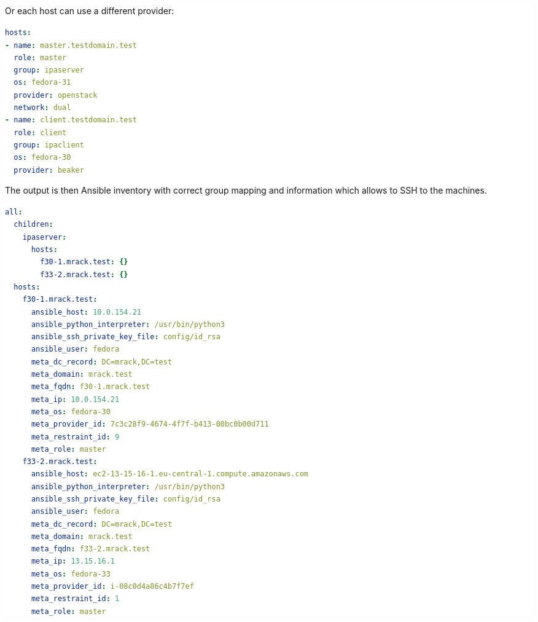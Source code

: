 Or each host can use a different provider:

```yaml
hosts:
- name: master.testdomain.test
  role: master
  group: ipaserver
  os: fedora-31
  provider: openstack
  network: dual
- name: client.testdomain.test
  role: client
  group: ipaclient
  os: fedora-30
  provider: beaker
```

The output is then Ansible inventory with correct group mapping and information
which allows to SSH to the machines.

```yaml
all:
  children:
    ipaserver:
      hosts:
        f30-1.mrack.test: {}
        f33-2.mrack.test: {}
  hosts:
    f30-1.mrack.test:
      ansible_host: 10.0.154.21
      ansible_python_interpreter: /usr/bin/python3
      ansible_ssh_private_key_file: config/id_rsa
      ansible_user: fedora
      meta_dc_record: DC=mrack,DC=test
      meta_domain: mrack.test
      meta_fqdn: f30-1.mrack.test
      meta_ip: 10.0.154.21
      meta_os: fedora-30
      meta_provider_id: 7c3c28f9-4674-4f7f-b413-00bc0b00d711
      meta_restraint_id: 9
      meta_role: master
    f33-2.mrack.test:
      ansible_host: ec2-13-15-16-1.eu-central-1.compute.amazonaws.com
      ansible_python_interpreter: /usr/bin/python3
      ansible_ssh_private_key_file: config/id_rsa
      ansible_user: fedora
      meta_dc_record: DC=mrack,DC=test
      meta_domain: mrack.test
      meta_fqdn: f33-2.mrack.test
      meta_ip: 13.15.16.1
      meta_os: fedora-33
      meta_provider_id: i-08c0d4a86c4b7f7ef
      meta_restraint_id: 1
      meta_role: master
```
